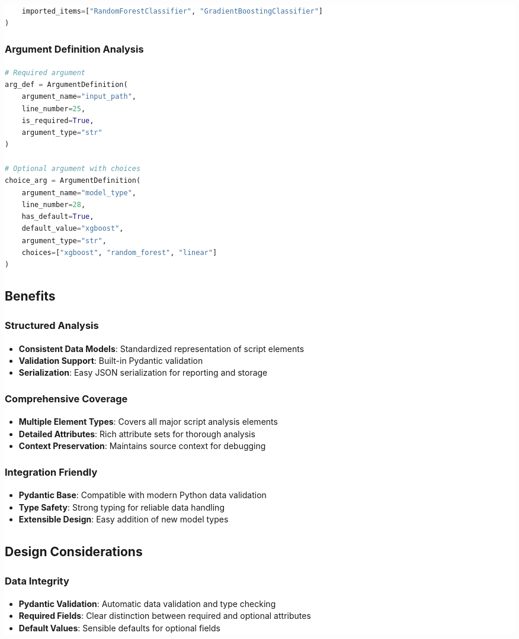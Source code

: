 ```python
    imported_items=["RandomForestClassifier", "GradientBoostingClassifier"]
)
```

### Argument Definition Analysis

```python
# Required argument
arg_def = ArgumentDefinition(
    argument_name="input_path",
    line_number=25,
    is_required=True,
    argument_type="str"
)

# Optional argument with choices
choice_arg = ArgumentDefinition(
    argument_name="model_type",
    line_number=28,
    has_default=True,
    default_value="xgboost",
    argument_type="str",
    choices=["xgboost", "random_forest", "linear"]
)
```

## Benefits

### Structured Analysis
- **Consistent Data Models**: Standardized representation of script elements
- **Validation Support**: Built-in Pydantic validation
- **Serialization**: Easy JSON serialization for reporting and storage

### Comprehensive Coverage
- **Multiple Element Types**: Covers all major script analysis elements
- **Detailed Attributes**: Rich attribute sets for thorough analysis
- **Context Preservation**: Maintains source context for debugging

### Integration Friendly
- **Pydantic Base**: Compatible with modern Python data validation
- **Type Safety**: Strong typing for reliable data handling
- **Extensible Design**: Easy addition of new model types

## Design Considerations

### Data Integrity
- **Pydantic Validation**: Automatic data validation and type checking
- **Required Fields**: Clear distinction between required and optional attributes
- **Default Values**: Sensible defaults for optional fields
